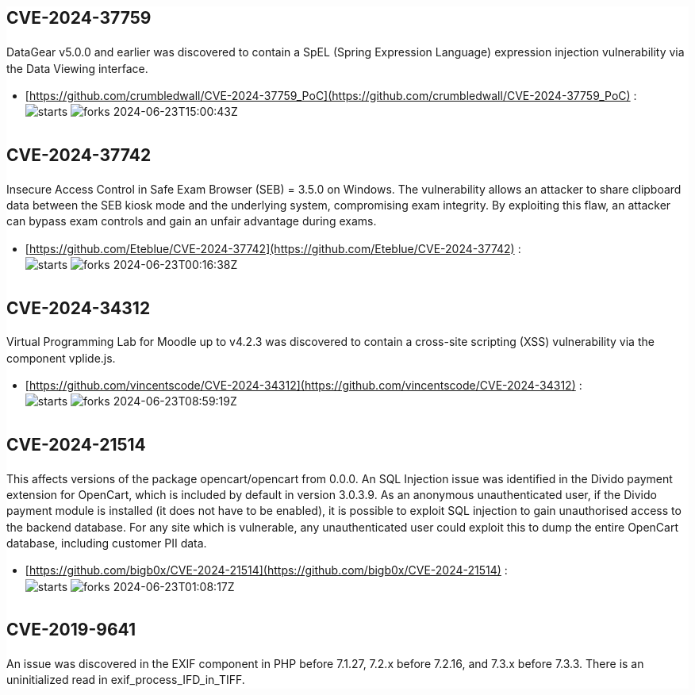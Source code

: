 ## CVE-2024-37759
 DataGear v5.0.0 and earlier was discovered to contain a SpEL (Spring Expression Language) expression injection vulnerability via the Data Viewing interface.

- [https://github.com/crumbledwall/CVE-2024-37759_PoC](https://github.com/crumbledwall/CVE-2024-37759_PoC) :  
![starts](https://img.shields.io/github/stars/crumbledwall/CVE-2024-37759_PoC.svg) 
![forks](https://img.shields.io/github/forks/crumbledwall/CVE-2024-37759_PoC.svg) 
2024-06-23T15:00:43Z

## CVE-2024-37742
 Insecure Access Control in Safe Exam Browser (SEB) = 3.5.0 on Windows. The vulnerability allows an attacker to share clipboard data between the SEB kiosk mode and the underlying system, compromising exam integrity. By exploiting this flaw, an attacker can bypass exam controls and gain an unfair advantage during exams.

- [https://github.com/Eteblue/CVE-2024-37742](https://github.com/Eteblue/CVE-2024-37742) :  
![starts](https://img.shields.io/github/stars/Eteblue/CVE-2024-37742.svg) 
![forks](https://img.shields.io/github/forks/Eteblue/CVE-2024-37742.svg) 
2024-06-23T00:16:38Z

## CVE-2024-34312
 Virtual Programming Lab for Moodle up to v4.2.3 was discovered to contain a cross-site scripting (XSS) vulnerability via the component vplide.js.

- [https://github.com/vincentscode/CVE-2024-34312](https://github.com/vincentscode/CVE-2024-34312) :  
![starts](https://img.shields.io/github/stars/vincentscode/CVE-2024-34312.svg) 
![forks](https://img.shields.io/github/forks/vincentscode/CVE-2024-34312.svg) 
2024-06-23T08:59:19Z

## CVE-2024-21514
 This affects versions of the package opencart/opencart from 0.0.0. An SQL Injection issue was identified in the Divido payment extension for OpenCart, which is included by default in version 3.0.3.9. As an anonymous unauthenticated user, if the Divido payment module is installed (it does not have to be enabled), it is possible to exploit SQL injection to gain unauthorised access to the backend database. For any site which is vulnerable, any unauthenticated user could exploit this to dump the entire OpenCart database, including customer PII data.

- [https://github.com/bigb0x/CVE-2024-21514](https://github.com/bigb0x/CVE-2024-21514) :  
![starts](https://img.shields.io/github/stars/bigb0x/CVE-2024-21514.svg) 
![forks](https://img.shields.io/github/forks/bigb0x/CVE-2024-21514.svg) 
2024-06-23T01:08:17Z

## CVE-2019-9641
 An issue was discovered in the EXIF component in PHP before 7.1.27, 7.2.x before 7.2.16, and 7.3.x before 7.3.3. There is an uninitialized read in exif_process_IFD_in_TIFF.
